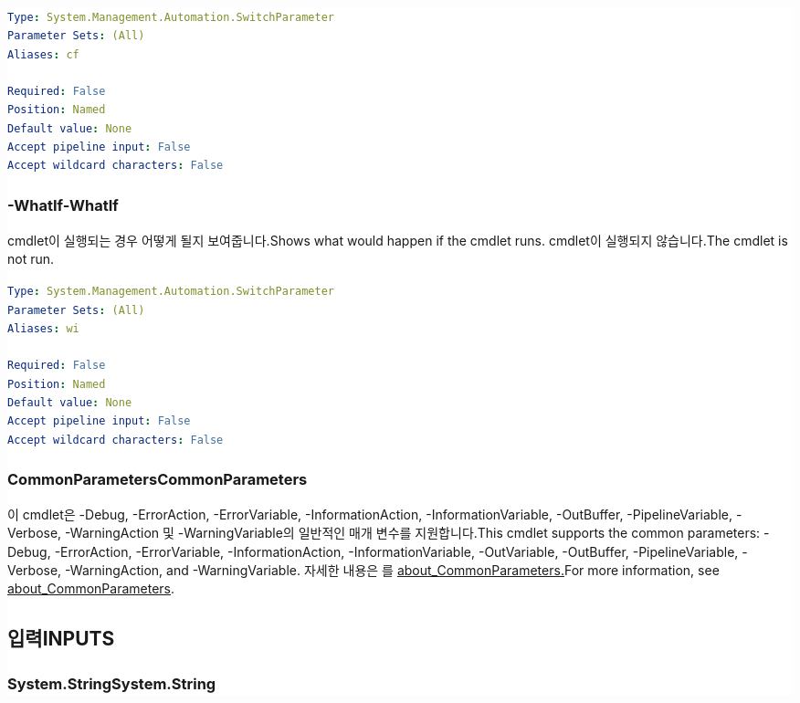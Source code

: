 ```yaml
Type: System.Management.Automation.SwitchParameter
Parameter Sets: (All)
Aliases: cf

Required: False
Position: Named
Default value: None
Accept pipeline input: False
Accept wildcard characters: False
```

### <span data-ttu-id="c4f6e-131">-WhatIf</span><span class="sxs-lookup"><span data-stu-id="c4f6e-131">-WhatIf</span></span>
<span data-ttu-id="c4f6e-132">cmdlet이 실행되는 경우 어떻게 될지 보여줍니다.</span><span class="sxs-lookup"><span data-stu-id="c4f6e-132">Shows what would happen if the cmdlet runs.</span></span> <span data-ttu-id="c4f6e-133">cmdlet이 실행되지 않습니다.</span><span class="sxs-lookup"><span data-stu-id="c4f6e-133">The cmdlet is not run.</span></span>

```yaml
Type: System.Management.Automation.SwitchParameter
Parameter Sets: (All)
Aliases: wi

Required: False
Position: Named
Default value: None
Accept pipeline input: False
Accept wildcard characters: False
```

### <span data-ttu-id="c4f6e-134">CommonParameters</span><span class="sxs-lookup"><span data-stu-id="c4f6e-134">CommonParameters</span></span>
<span data-ttu-id="c4f6e-135">이 cmdlet은 -Debug, -ErrorAction, -ErrorVariable, -InformationAction, -InformationVariable, -OutBuffer, -PipelineVariable, -Verbose, -WarningAction 및 -WarningVariable의 일반적인 매개 변수를 지원합니다.</span><span class="sxs-lookup"><span data-stu-id="c4f6e-135">This cmdlet supports the common parameters: -Debug, -ErrorAction, -ErrorVariable, -InformationAction, -InformationVariable, -OutVariable, -OutBuffer, -PipelineVariable, -Verbose, -WarningAction, and -WarningVariable.</span></span> <span data-ttu-id="c4f6e-136">자세한 내용은 를 [about_CommonParameters.](http://go.microsoft.com/fwlink/?LinkID=113216)</span><span class="sxs-lookup"><span data-stu-id="c4f6e-136">For more information, see [about_CommonParameters](http://go.microsoft.com/fwlink/?LinkID=113216).</span></span>

## <span data-ttu-id="c4f6e-137">입력</span><span class="sxs-lookup"><span data-stu-id="c4f6e-137">INPUTS</span></span>

### <span data-ttu-id="c4f6e-138">System.String</span><span class="sxs-lookup"><span data-stu-id="c4f6e-138">System.String</span></span>
